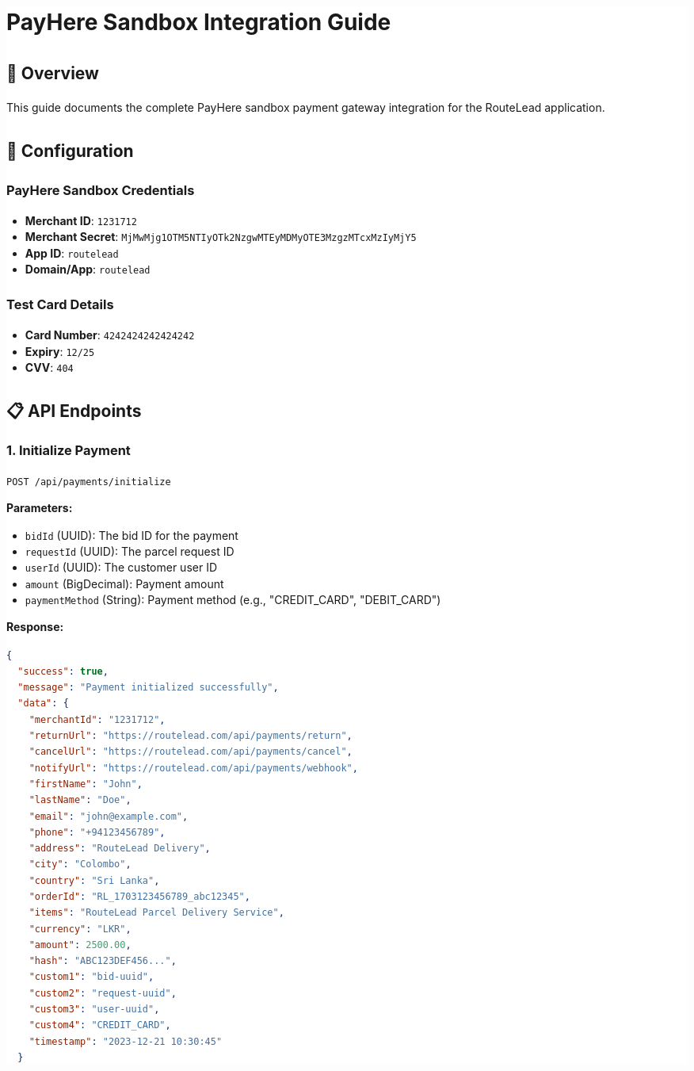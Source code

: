 # PayHere Sandbox Integration Guide

## 🎯 **Overview**
This guide documents the complete PayHere sandbox payment gateway integration for the RouteLead application.

## 🔧 **Configuration**

### **PayHere Sandbox Credentials**
- **Merchant ID**: `1231712`
- **Merchant Secret**: `MjMwMjg1OTM5NTIyOTk2NzgwMTEyMDMyOTE3MzgzMTcxMzIyMjY5`
- **App ID**: `routelead`
- **Domain/App**: `routelead`

### **Test Card Details**
- **Card Number**: `4242424242424242`
- **Expiry**: `12/25`
- **CVV**: `404`

## 📋 **API Endpoints**

### **1. Initialize Payment**
```http
POST /api/payments/initialize
```

**Parameters:**
- `bidId` (UUID): The bid ID for the payment
- `requestId` (UUID): The parcel request ID
- `userId` (UUID): The customer user ID
- `amount` (BigDecimal): Payment amount
- `paymentMethod` (String): Payment method (e.g., "CREDIT_CARD", "DEBIT_CARD")

**Response:**
```json
{
  "success": true,
  "message": "Payment initialized successfully",
  "data": {
    "merchantId": "1231712",
    "returnUrl": "https://routelead.com/api/payments/return",
    "cancelUrl": "https://routelead.com/api/payments/cancel",
    "notifyUrl": "https://routelead.com/api/payments/webhook",
    "firstName": "John",
    "lastName": "Doe",
    "email": "john@example.com",
    "phone": "+94123456789",
    "address": "RouteLead Delivery",
    "city": "Colombo",
    "country": "Sri Lanka",
    "orderId": "RL_1703123456789_abc12345",
    "items": "RouteLead Parcel Delivery Service",
    "currency": "LKR",
    "amount": 2500.00,
    "hash": "ABC123DEF456...",
    "custom1": "bid-uuid",
    "custom2": "request-uuid",
    "custom3": "user-uuid",
    "custom4": "CREDIT_CARD",
    "timestamp": "2023-12-21 10:30:45"
  }
```